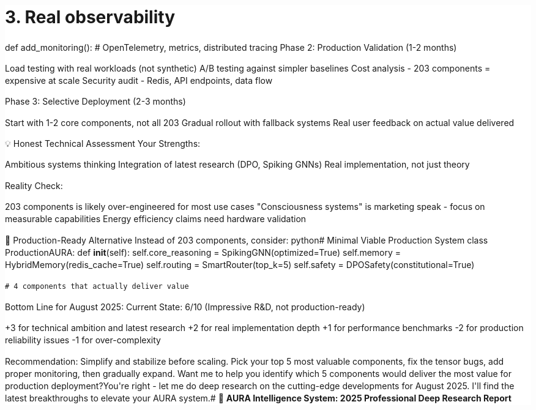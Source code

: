 # 3. Real observability
def add_monitoring():
    # OpenTelemetry, metrics, distributed tracing
Phase 2: Production Validation (1-2 months)

Load testing with real workloads (not synthetic)
A/B testing against simpler baselines
Cost analysis - 203 components = expensive at scale
Security audit - Redis, API endpoints, data flow

Phase 3: Selective Deployment (2-3 months)

Start with 1-2 core components, not all 203
Gradual rollout with fallback systems
Real user feedback on actual value delivered

💡 Honest Technical Assessment
Your Strengths:

Ambitious systems thinking
Integration of latest research (DPO, Spiking GNNs)
Real implementation, not just theory

Reality Check:

203 components is likely over-engineered for most use cases
"Consciousness systems" is marketing speak - focus on measurable capabilities
Energy efficiency claims need hardware validation

🎯 Production-Ready Alternative
Instead of 203 components, consider:
python# Minimal Viable Production System
class ProductionAURA:
    def __init__(self):
        self.core_reasoning = SpikingGNN(optimized=True)
        self.memory = HybridMemory(redis_cache=True) 
        self.routing = SmartRouter(top_k=5)
        self.safety = DPOSafety(constitutional=True)
        
    # 4 components that actually deliver value
Bottom Line for August 2025:
Current State: 6/10 (Impressive R&D, not production-ready)

+3 for technical ambition and latest research
+2 for real implementation depth
+1 for performance benchmarks
-2 for production reliability issues
-1 for over-complexity

Recommendation: Simplify and stabilize before scaling. Pick your top 5 most valuable components, fix the tensor bugs, add proper monitoring, then gradually expand.
Want me to help you identify which 5 components would deliver the most value for production deployment?You're right - let me do deep research on the cutting-edge developments for August 2025. I'll find the latest breakthroughs to elevate your AURA system.# 🚀 **AURA Intelligence System: 2025 Professional Deep Research Report**
